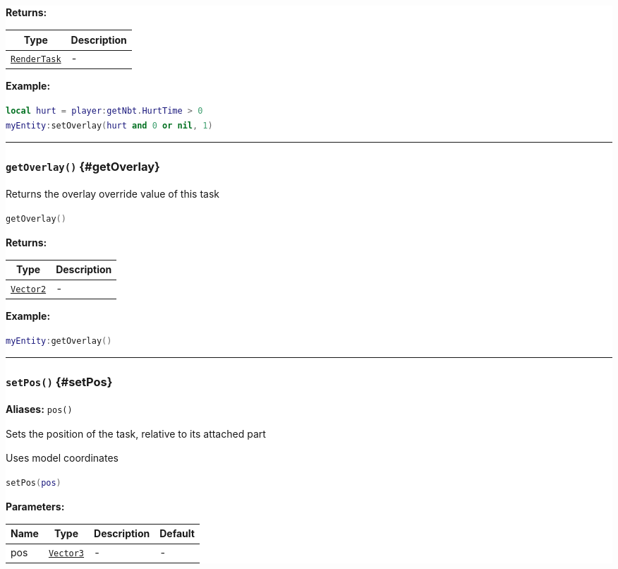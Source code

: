 **Returns:**

| Type                                                  | Description |
| ----------------------------------------------------- | ----------- |
| <code>[RenderTask](/globals/Models/RenderTask)</code> | -           |

</TabItem>
</Tabs>

**Example:**

```lua
local hurt = player:getNbt.HurtTime > 0
myEntity:setOverlay(hurt and 0 or nil, 1)
```

---

### <code>getOverlay()</code> \{#getOverlay}

Returns the overlay override value of this task

```lua
getOverlay()
```

**Returns:**

| Type                                             | Description |
| ------------------------------------------------ | ----------- |
| <code>[Vector2](/globals/Vectors/Vector2)</code> | -           |

**Example:**

```lua
myEntity:getOverlay()
```

---

### <code>setPos()</code> \{#setPos}

**Aliases:** `pos()`

Sets the position of the task, relative to its attached part

Uses model coordinates

<Tabs>
<TabItem value="overload-1" label="Overload 1">

```lua
setPos(pos)
```

**Parameters:**

| Name | Type                                             | Description | Default |
| ---- | ------------------------------------------------ | ----------- | ------- |
| pos  | <code>[Vector3](/globals/Vectors/Vector3)</code> | -           | -       |

